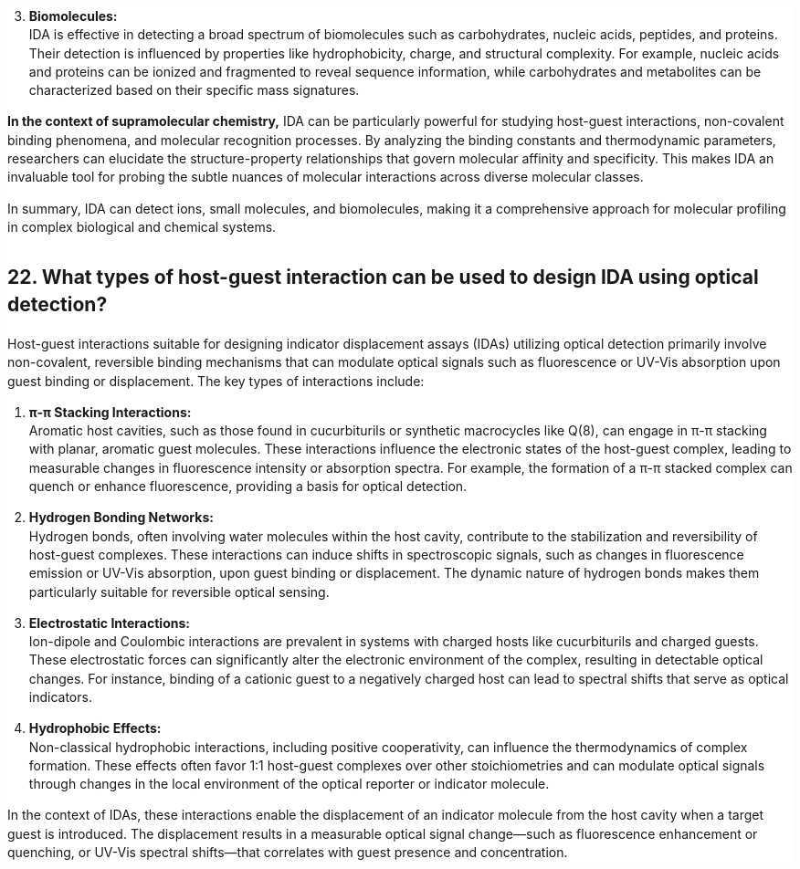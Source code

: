 3. **Biomolecules:**  
   IDA is effective in detecting a broad spectrum of biomolecules such as carbohydrates, nucleic acids, peptides, and proteins. Their detection is influenced by properties like hydrophobicity, charge, and structural complexity. For example, nucleic acids and proteins can be ionized and fragmented to reveal sequence information, while carbohydrates and metabolites can be characterized based on their specific mass signatures.

**In the context of supramolecular chemistry,** IDA can be particularly powerful for studying host-guest interactions, non-covalent binding phenomena, and molecular recognition processes. By analyzing the binding constants and thermodynamic parameters, researchers can elucidate the structure-property relationships that govern molecular affinity and specificity. This makes IDA an invaluable tool for probing the subtle nuances of molecular interactions across diverse molecular classes.

In summary, IDA can detect ions, small molecules, and biomolecules, making it a comprehensive approach for molecular profiling in complex biological and chemical systems.

## 22. What types of host-guest interaction can be used to design IDA using optical detection?

Host-guest interactions suitable for designing indicator displacement assays (IDAs) utilizing optical detection primarily involve non-covalent, reversible binding mechanisms that can modulate optical signals such as fluorescence or UV-Vis absorption upon guest binding or displacement. The key types of interactions include:

1. **π-π Stacking Interactions:**  
   Aromatic host cavities, such as those found in cucurbiturils or synthetic macrocycles like Q(8), can engage in π-π stacking with planar, aromatic guest molecules. These interactions influence the electronic states of the host-guest complex, leading to measurable changes in fluorescence intensity or absorption spectra. For example, the formation of a π-π stacked complex can quench or enhance fluorescence, providing a basis for optical detection.

2. **Hydrogen Bonding Networks:**  
   Hydrogen bonds, often involving water molecules within the host cavity, contribute to the stabilization and reversibility of host-guest complexes. These interactions can induce shifts in spectroscopic signals, such as changes in fluorescence emission or UV-Vis absorption, upon guest binding or displacement. The dynamic nature of hydrogen bonds makes them particularly suitable for reversible optical sensing.

3. **Electrostatic Interactions:**  
   Ion-dipole and Coulombic interactions are prevalent in systems with charged hosts like cucurbiturils and charged guests. These electrostatic forces can significantly alter the electronic environment of the complex, resulting in detectable optical changes. For instance, binding of a cationic guest to a negatively charged host can lead to spectral shifts that serve as optical indicators.

4. **Hydrophobic Effects:**  
   Non-classical hydrophobic interactions, including positive cooperativity, can influence the thermodynamics of complex formation. These effects often favor 1:1 host-guest complexes over other stoichiometries and can modulate optical signals through changes in the local environment of the optical reporter or indicator molecule.

In the context of IDAs, these interactions enable the displacement of an indicator molecule from the host cavity when a target guest is introduced. The displacement results in a measurable optical signal change—such as fluorescence enhancement or quenching, or UV-Vis spectral shifts—that correlates with guest presence and concentration.
